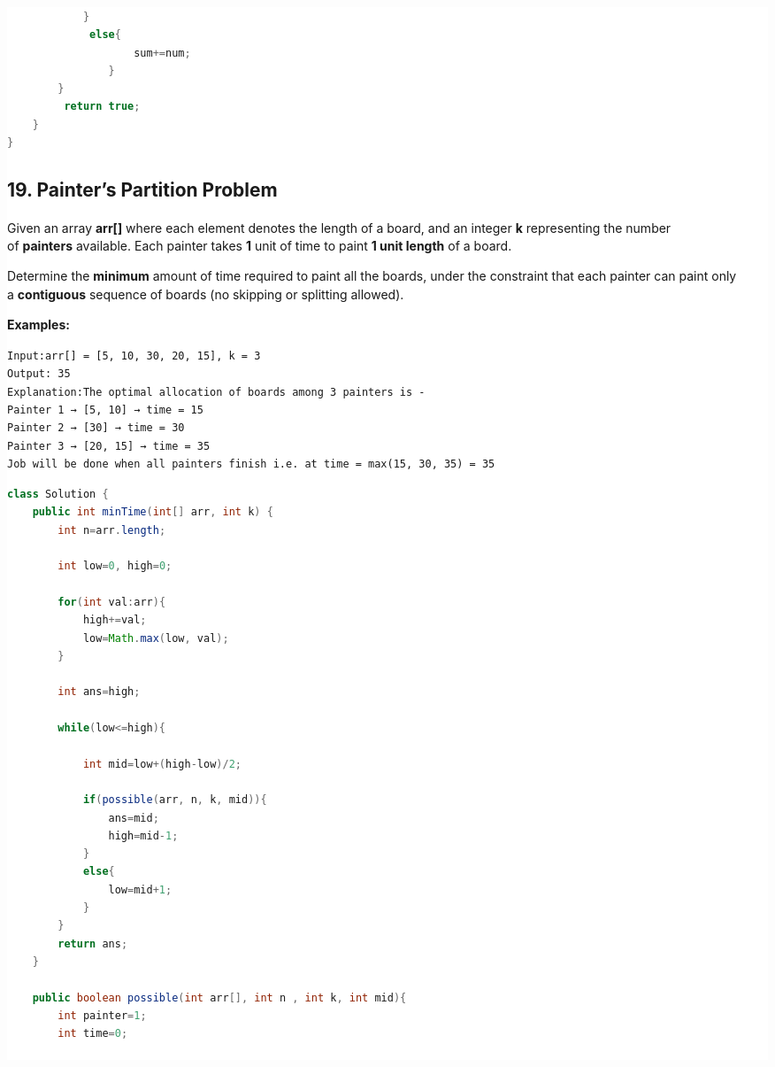 ```java
            }
             else{
                    sum+=num;
                }
        }
         return true;
    }
}
```

## 19. Painter’s Partition Problem

Given an array **arr[]** where each element denotes the length of a board, and an integer **k** representing the number of **painters** available. Each painter takes **1** unit of time to paint **1 unit length** of a board.

Determine the **minimum** amount of time required to paint all the boards, under the constraint that each painter can paint only a **contiguous** sequence of boards (no skipping or splitting allowed).

**Examples:**

```
Input:arr[] = [5, 10, 30, 20, 15], k = 3
Output: 35
Explanation:The optimal allocation of boards among 3 painters is -
Painter 1 → [5, 10] → time = 15
Painter 2 → [30] → time = 30
Painter 3 → [20, 15] → time = 35
Job will be done when all painters finish i.e. at time = max(15, 30, 35) = 35
```

```java
class Solution {
    public int minTime(int[] arr, int k) {
        int n=arr.length;
        
        int low=0, high=0;
        
        for(int val:arr){
            high+=val;
            low=Math.max(low, val);
        }
        
        int ans=high;
        
        while(low<=high){
            
            int mid=low+(high-low)/2;
            
            if(possible(arr, n, k, mid)){
                ans=mid;
                high=mid-1;
            }
            else{
                low=mid+1;
            }
        }
        return ans;
    }
    
    public boolean possible(int arr[], int n , int k, int mid){
        int painter=1;
        int time=0;
        
```